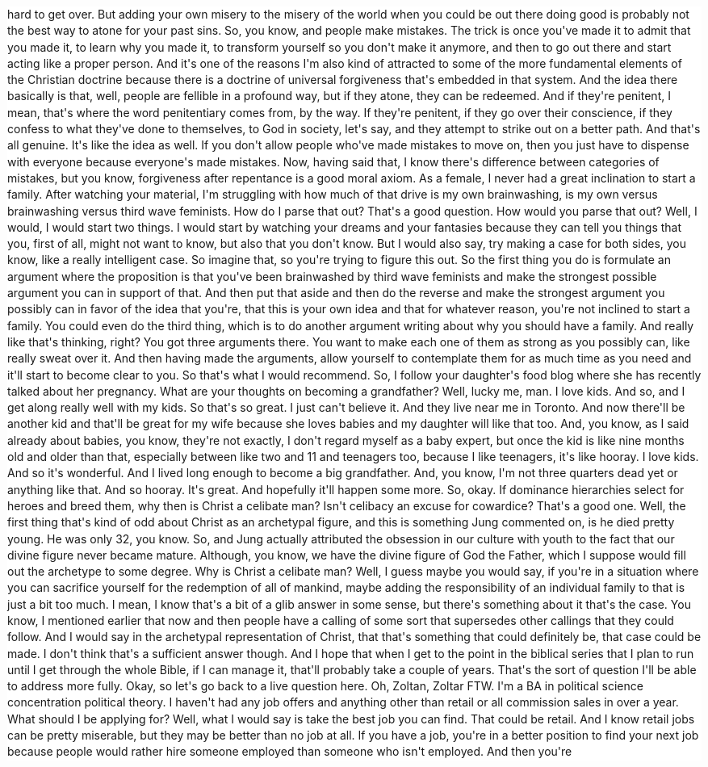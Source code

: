 hard to get over. But adding your own misery to the misery of the world when you could be out there doing good is probably not the best way to atone for your past sins. So, you know, and people make mistakes. The trick is once you've made it to admit that you made it, to learn why you made it, to transform yourself so you don't make it anymore, and then to go out there and start acting like a proper person. And it's one of the reasons I'm also kind of attracted to some of the more fundamental elements of the Christian doctrine because there is a doctrine of universal forgiveness that's embedded in that system. And the idea there basically is that, well, people are fellible in a profound way, but if they atone, they can be redeemed. And if they're penitent, I mean, that's where the word penitentiary comes from, by the way. If they're penitent, if they go over their conscience, if they confess to what they've done to themselves, to God in society, let's say, and they attempt to strike out on a better path. And that's all genuine. It's like the idea as well. If you don't allow people who've made mistakes to move on, then you just have to dispense with everyone because everyone's made mistakes. Now, having said that, I know there's difference between categories of mistakes, but you know, forgiveness after repentance is a good moral axiom. As a female, I never had a great inclination to start a family. After watching your material, I'm struggling with how much of that drive is my own brainwashing, is my own versus brainwashing versus third wave feminists. How do I parse that out? That's a good question. How would you parse that out? Well, I would, I would start two things. I would start by watching your dreams and your fantasies because they can tell you things that you, first of all, might not want to know, but also that you don't know. But I would also say, try making a case for both sides, you know, like a really intelligent case. So imagine that, so you're trying to figure this out. So the first thing you do is formulate an argument where the proposition is that you've been brainwashed by third wave feminists and make the strongest possible argument you can in support of that. And then put that aside and then do the reverse and make the strongest argument you possibly can in favor of the idea that you're, that this is your own idea and that for whatever reason, you're not inclined to start a family. You could even do the third thing, which is to do another argument writing about why you should have a family. And really like that's thinking, right? You got three arguments there. You want to make each one of them as strong as you possibly can, like really sweat over it. And then having made the arguments, allow yourself to contemplate them for as much time as you need and it'll start to become clear to you. So that's what I would recommend. So, I follow your daughter's food blog where she has recently talked about her pregnancy. What are your thoughts on becoming a grandfather? Well, lucky me, man. I love kids. And so, and I get along really well with my kids. So that's so great. I just can't believe it. And they live near me in Toronto. And now there'll be another kid and that'll be great for my wife because she loves babies and my daughter will like that too. And, you know, as I said already about babies, you know, they're not exactly, I don't regard myself as a baby expert, but once the kid is like nine months old and older than that, especially between like two and 11 and teenagers too, because I like teenagers, it's like hooray. I love kids. And so it's wonderful. And I lived long enough to become a big grandfather. And, you know, I'm not three quarters dead yet or anything like that. And so hooray. It's great. And hopefully it'll happen some more. So, okay. If dominance hierarchies select for heroes and breed them, why then is Christ a celibate man? Isn't celibacy an excuse for cowardice? That's a good one. Well, the first thing that's kind of odd about Christ as an archetypal figure, and this is something Jung commented on, is he died pretty young. He was only 32, you know. So, and Jung actually attributed the obsession in our culture with youth to the fact that our divine figure never became mature. Although, you know, we have the divine figure of God the Father, which I suppose would fill out the archetype to some degree. Why is Christ a celibate man? Well, I guess maybe you would say, if you're in a situation where you can sacrifice yourself for the redemption of all of mankind, maybe adding the responsibility of an individual family to that is just a bit too much. I mean, I know that's a bit of a glib answer in some sense, but there's something about it that's the case. You know, I mentioned earlier that now and then people have a calling of some sort that supersedes other callings that they could follow. And I would say in the archetypal representation of Christ, that that's something that could definitely be, that case could be made. I don't think that's a sufficient answer though. And I hope that when I get to the point in the biblical series that I plan to run until I get through the whole Bible, if I can manage it, that'll probably take a couple of years. That's the sort of question I'll be able to address more fully. Okay, so let's go back to a live question here. Oh, Zoltan, Zoltar FTW. I'm a BA in political science concentration political theory. I haven't had any job offers and anything other than retail or all commission sales in over a year. What should I be applying for? Well, what I would say is take the best job you can find. That could be retail. And I know retail jobs can be pretty miserable, but they may be better than no job at all. If you have a job, you're in a better position to find your next job because people would rather hire someone employed than someone who isn't employed. And then you're